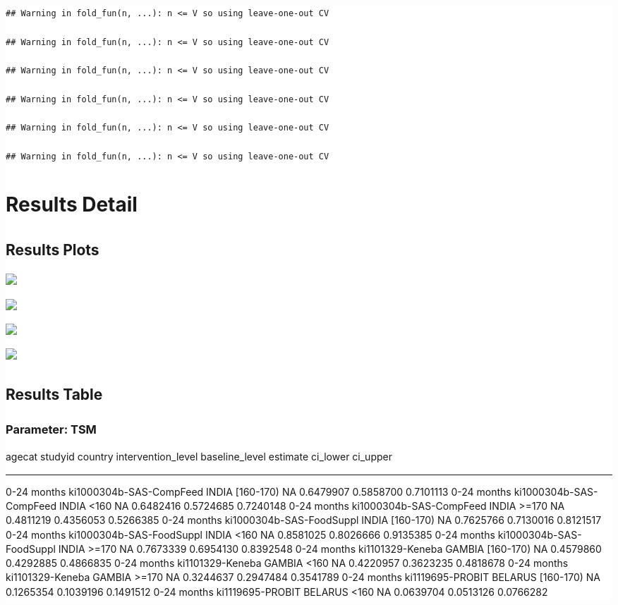 

```
## Warning in fold_fun(n, ...): n <= V so using leave-one-out CV

## Warning in fold_fun(n, ...): n <= V so using leave-one-out CV

## Warning in fold_fun(n, ...): n <= V so using leave-one-out CV

## Warning in fold_fun(n, ...): n <= V so using leave-one-out CV

## Warning in fold_fun(n, ...): n <= V so using leave-one-out CV

## Warning in fold_fun(n, ...): n <= V so using leave-one-out CV
```




# Results Detail

## Results Plots
![](/tmp/9b449b4e-3286-4350-b050-d35bba3e1d73/REPORT_files/figure-html/plot_tsm-1.png)

![](/tmp/9b449b4e-3286-4350-b050-d35bba3e1d73/REPORT_files/figure-html/plot_rr-1.png)



![](/tmp/9b449b4e-3286-4350-b050-d35bba3e1d73/REPORT_files/figure-html/plot_paf-1.png)

![](/tmp/9b449b4e-3286-4350-b050-d35bba3e1d73/REPORT_files/figure-html/plot_par-1.png)

## Results Table

### Parameter: TSM


agecat        studyid                    country     intervention_level   baseline_level     estimate     ci_lower    ci_upper
------------  -------------------------  ----------  -------------------  ---------------  ----------  -----------  ----------
0-24 months   ki1000304b-SAS-CompFeed    INDIA       [160-170)            NA                0.6479907    0.5858700   0.7101113
0-24 months   ki1000304b-SAS-CompFeed    INDIA       <160                 NA                0.6482416    0.5724685   0.7240148
0-24 months   ki1000304b-SAS-CompFeed    INDIA       >=170                NA                0.4811219    0.4356053   0.5266385
0-24 months   ki1000304b-SAS-FoodSuppl   INDIA       [160-170)            NA                0.7625766    0.7130016   0.8121517
0-24 months   ki1000304b-SAS-FoodSuppl   INDIA       <160                 NA                0.8581025    0.8026666   0.9135385
0-24 months   ki1000304b-SAS-FoodSuppl   INDIA       >=170                NA                0.7673339    0.6954130   0.8392548
0-24 months   ki1101329-Keneba           GAMBIA      [160-170)            NA                0.4579860    0.4292885   0.4866835
0-24 months   ki1101329-Keneba           GAMBIA      <160                 NA                0.4220957    0.3623235   0.4818678
0-24 months   ki1101329-Keneba           GAMBIA      >=170                NA                0.3244637    0.2947484   0.3541789
0-24 months   ki1119695-PROBIT           BELARUS     [160-170)            NA                0.1265354    0.1039196   0.1491512
0-24 months   ki1119695-PROBIT           BELARUS     <160                 NA                0.0639704    0.0513126   0.0766282